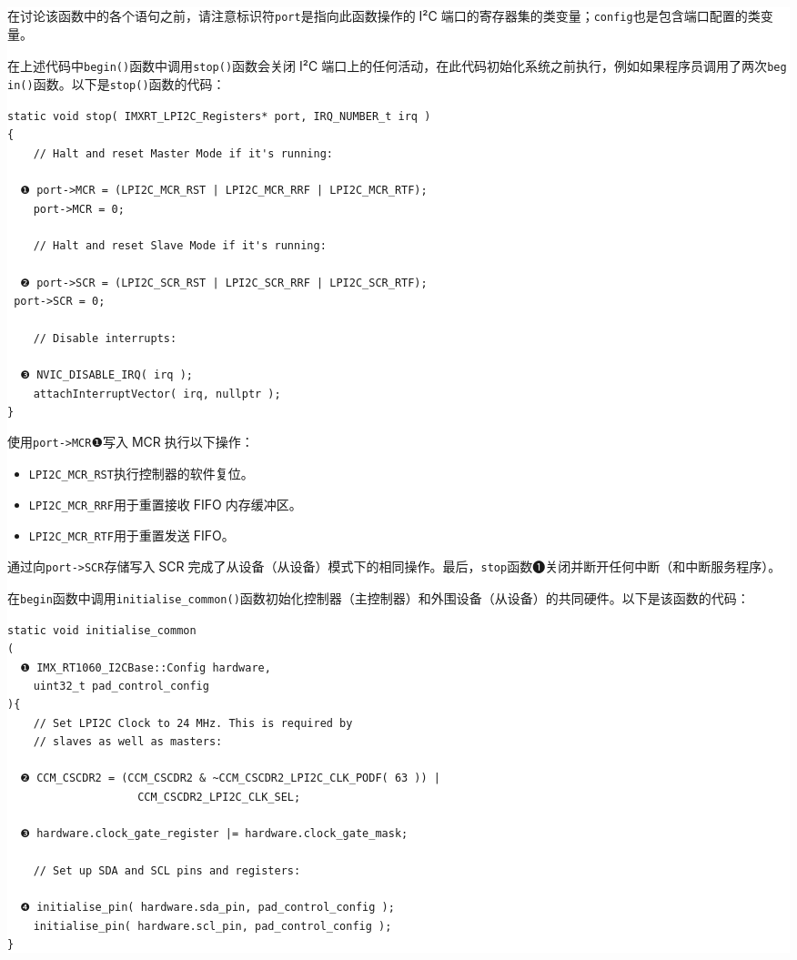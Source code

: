 在讨论该函数中的各个语句之前，请注意标识符`port`是指向此函数操作的 I²C 端口的寄存器集的类变量；`config`也是包含端口配置的类变量。

在上述代码中`begin()`函数中调用`stop()`函数会关闭 I²C 端口上的任何活动，在此代码初始化系统之前执行，例如如果程序员调用了两次`begin()`函数。以下是`stop()`函数的代码：

```
static void stop( IMXRT_LPI2C_Registers* port, IRQ_NUMBER_t irq )
{
    // Halt and reset Master Mode if it's running:

  ❶ port->MCR = (LPI2C_MCR_RST | LPI2C_MCR_RRF | LPI2C_MCR_RTF);
    port->MCR = 0;

    // Halt and reset Slave Mode if it's running:

  ❷ port->SCR = (LPI2C_SCR_RST | LPI2C_SCR_RRF | LPI2C_SCR_RTF);
 port->SCR = 0;

    // Disable interrupts:

  ❸ NVIC_DISABLE_IRQ( irq );
    attachInterruptVector( irq, nullptr );
}
```

使用`port->MCR`❶写入 MCR 执行以下操作：

+   `LPI2C_MCR_RST`执行控制器的软件复位。

+   `LPI2C_MCR_RRF`用于重置接收 FIFO 内存缓冲区。

+   `LPI2C_MCR_RTF`用于重置发送 FIFO。

通过向`port->SCR`存储写入 SCR 完成了从设备（从设备）模式下的相同操作。最后，`stop`函数❶关闭并断开任何中断（和中断服务程序）。

在`begin`函数中调用`initialise_common()`函数初始化控制器（主控制器）和外围设备（从设备）的共同硬件。以下是该函数的代码：

```
static void initialise_common
(
  ❶ IMX_RT1060_I2CBase::Config hardware,
    uint32_t pad_control_config
){
    // Set LPI2C Clock to 24 MHz. This is required by 
    // slaves as well as masters:

  ❷ CCM_CSCDR2 = (CCM_CSCDR2 & ~CCM_CSCDR2_LPI2C_CLK_PODF( 63 )) | 
                    CCM_CSCDR2_LPI2C_CLK_SEL;

  ❸ hardware.clock_gate_register |= hardware.clock_gate_mask;

    // Set up SDA and SCL pins and registers:

  ❹ initialise_pin( hardware.sda_pin, pad_control_config );
    initialise_pin( hardware.scl_pin, pad_control_config );
}
```
